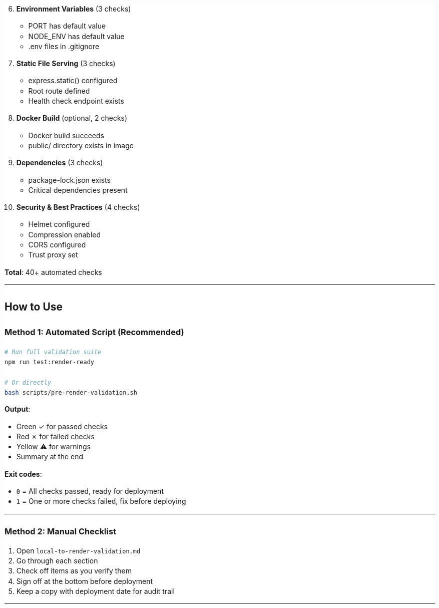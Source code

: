 6. **Environment Variables** (3 checks)
   - PORT has default value
   - NODE_ENV has default value
   - .env files in .gitignore

7. **Static File Serving** (3 checks)
   - express.static() configured
   - Root route defined
   - Health check endpoint exists

8. **Docker Build** (optional, 2 checks)
   - Docker build succeeds
   - public/ directory exists in image

9. **Dependencies** (3 checks)
   - package-lock.json exists
   - Critical dependencies present

10. **Security & Best Practices** (4 checks)
    - Helmet configured
    - Compression enabled
    - CORS configured
    - Trust proxy set

**Total**: 40+ automated checks

---

## How to Use

### Method 1: Automated Script (Recommended)

```bash
# Run full validation suite
npm run test:render-ready

# Or directly
bash scripts/pre-render-validation.sh
```

**Output**:
- Green ✓ for passed checks
- Red ✗ for failed checks
- Yellow ⚠ for warnings
- Summary at the end

**Exit codes**:
- `0` = All checks passed, ready for deployment
- `1` = One or more checks failed, fix before deploying

---

### Method 2: Manual Checklist

1. Open `local-to-render-validation.md`
2. Go through each section
3. Check off items as you verify them
4. Sign off at the bottom before deployment
5. Keep a copy with deployment date for audit trail

---